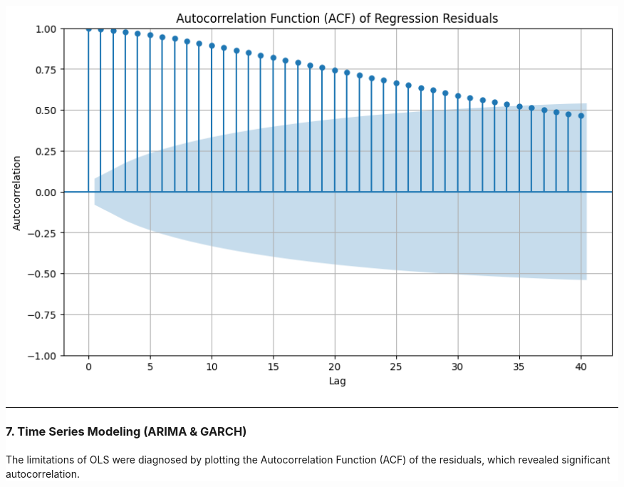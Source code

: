 ![Principal Components](assets/output10.png)

---

### 7. Time Series Modeling (ARIMA & GARCH)

The limitations of OLS were diagnosed by plotting the Autocorrelation Function (ACF) of the residuals, which revealed significant autocorrelation.
